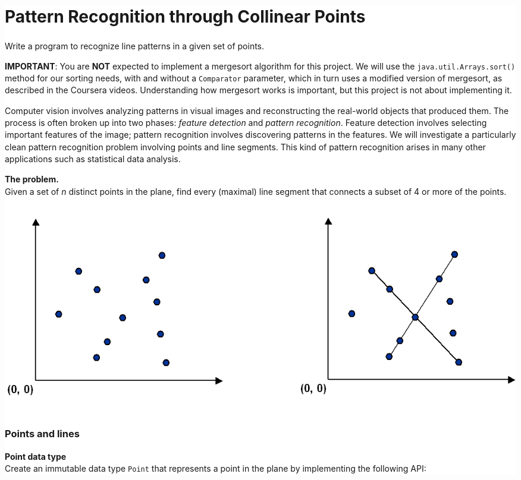 # Pattern Recognition through Collinear Points

Write a program to recognize line patterns in a given set of points.

**IMPORTANT**: You are **NOT** expected to implement a mergesort algorithm for this project. We will use the
`java.util.Arrays.sort()` method for our sorting needs, with and without a `Comparator` parameter, which in turn
uses a modified version of mergesort, as described in the Coursera videos. Understanding how mergesort works
is important, but this project is not about implementing it.

Computer vision involves analyzing patterns in visual images and reconstructing the real-world objects that
produced them. The process is often broken up into two phases: *feature detection* and *pattern recognition*.
Feature detection involves selecting important features of the image; pattern recognition involves discovering
patterns in the features. We will investigate a particularly clean pattern recognition problem involving points and
line segments. This kind of pattern recognition arises in many other applications such as statistical data analysis.

**The problem.** <br>
Given a set of *n* distinct points in the plane, find every (maximal) line segment that connects a subset of
4 or more of the points.

![Lines 2](images/lines2.png)

### Points and lines 
**Point data type**<br>
Create an immutable data type `Point` that represents a point in the plane by implementing the following API:

